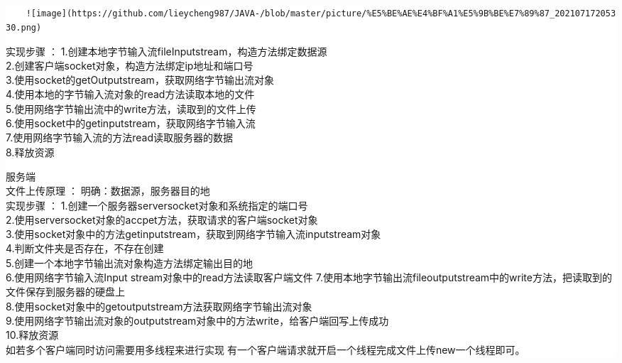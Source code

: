         ![image](https://github.com/lieycheng987/JAVA-/blob/master/picture/%E5%BE%AE%E4%BF%A1%E5%9B%BE%E7%89%87_20210717205330.png)
  实现步骤 ：
  1.创建本地字节输入流fileInputstream，构造方法绑定数据源  
  2.创建客户端socket对象，构造方法绑定ip地址和端口号  
  3.使用socket的getOutputstream，获取网络字节输出流对象  
  4.使用本地的字节输入流对象的read方法读取本地的文件  
  5.使用网络字节输出流中的write方法，读取到的文件上传  
  6.使用socket中的getinputstream，获取网络字节输入流  
  7.使用网络字节输入流的方法read读取服务器的数据  
  8.释放资源  

  服务端  
  文件上传原理 ：
  明确：数据源，服务器目的地  
  实现步骤 ：
  1.创建一个服务器serversocket对象和系统指定的端口号  
  2.使用serversocket对象的accpet方法，获取请求的客户端socket对象  
  3.使用socket对象中的方法getinputstream，获取到网络字节输入流inputstream对象  
  4.判断文件夹是否存在，不存在创建  
  5.创建一个本地字节输出流对象构造方法绑定输出目的地  
  6.使用网络字节输入流Input stream对象中的read方法读取客户端文件
  7.使用本地字节输出流fileoutputstream中的write方法，把读取到的文件保存到服务器的硬盘上  
  8.使用socket对象中的getoutputstream方法获取网络字节输出流对象  
  9.使用网络字节输出流对象的outputstream对象中的方法write，给客户端回写上传成功  
  10.释放资源  
  如若多个客户端同时访问需要用多线程来进行实现
  有一个客户端请求就开启一个线程完成文件上传new一个线程即可。

